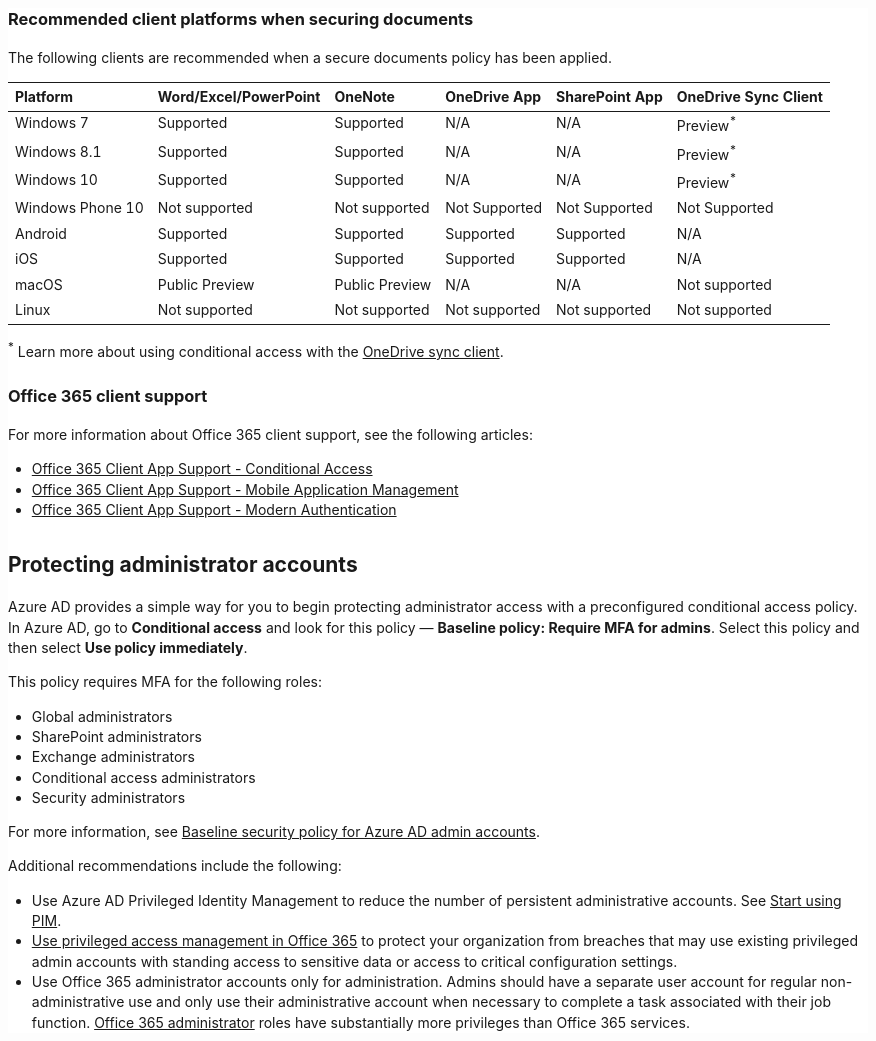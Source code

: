 
### Recommended client platforms when securing documents
The following clients are recommended when a secure documents policy has been applied.

|Platform|Word/Excel/PowerPoint|OneNote|OneDrive App|SharePoint App|OneDrive Sync Client|
|:-------|:-----|:------------|:-------|:-------------|:-----|
|Windows 7|Supported|Supported|N/A|N/A|Preview<sup>*</sup>|
|Windows 8.1|Supported|Supported|N/A|N/A|Preview<sup>*</sup>|
|Windows 10|Supported|Supported|N/A|N/A|Preview<sup>*</sup>|
|Windows Phone 10|Not supported|Not supported|Not Supported|Not Supported|Not Supported|
|Android|Supported|Supported|Supported|Supported|N/A|
|iOS|Supported|Supported|Supported|Supported|N/A|
|macOS|Public Preview|Public Preview|N/A|N/A|Not supported|
|Linux|Not supported|Not supported|Not supported|Not supported|Not supported|

<sup>*</sup> Learn more about using conditional access with the [OneDrive sync client](https://support.office.com/article/Azure-Active-Directory-conditional-access-with-the-OneDrive-sync-client-on-Windows-028d73d7-4b86-4ee0-8fb7-9a209434b04e).

### Office 365 client support
For more information about Office 365 client support, see the following articles:
- [Office 365 Client App Support - Conditional Access](https://docs.microsoft.com/en-us/office365/enterprise/office-365-client-support-conditional-access)
- [Office 365 Client App Support - Mobile Application Management](https://docs.microsoft.com/en-us/office365/enterprise/office-365-client-support-mobile-application-management)
- [Office 365 Client App Support - Modern Authentication](https://docs.microsoft.com/en-us/office365/enterprise/office-365-client-support-modern-authentication)

## Protecting administrator accounts
Azure AD provides a simple way for you to begin protecting administrator access with a preconfigured conditional access policy. In Azure AD, go to **Conditional access** and look for this policy — **Baseline policy: Require MFA for admins**. Select this policy and then select **Use policy immediately**. 

This policy requires MFA for the following roles:
- Global administrators
- SharePoint administrators
- Exchange administrators
- Conditional access administrators
- Security administrators

For more information, see [Baseline security policy for Azure AD admin accounts](https://cloudblogs.microsoft.com/enterprisemobility/2018/06/22/baseline-security-policy-for-azure-ad-admin-accounts-in-public-preview/).

Additional recommendations include the following:
- Use Azure AD Privileged Identity Management to reduce the number of persistent administrative accounts. See [Start using PIM](https://docs.microsoft.com/en-us/azure/active-directory/privileged-identity-management/pim-getting-started). 
- [Use privileged access management in Office 365](https://docs.microsoft.com/en-us/office365/securitycompliance/privileged-access-management-overview) to protect your organization from breaches that may use existing privileged admin accounts with standing access to sensitive data or access to critical configuration settings. 
- Use Office 365 administrator accounts only for administration. Admins should have a separate user account for regular non-administrative use and only use their administrative account when necessary to complete a task associated with their job function. [Office 365 administrator](https://support.office.com/article/About-Office-365-admin-roles-da585eea-f576-4f55-a1e0-87090b6aaa9d) roles have substantially more privileges than Office 365 services.